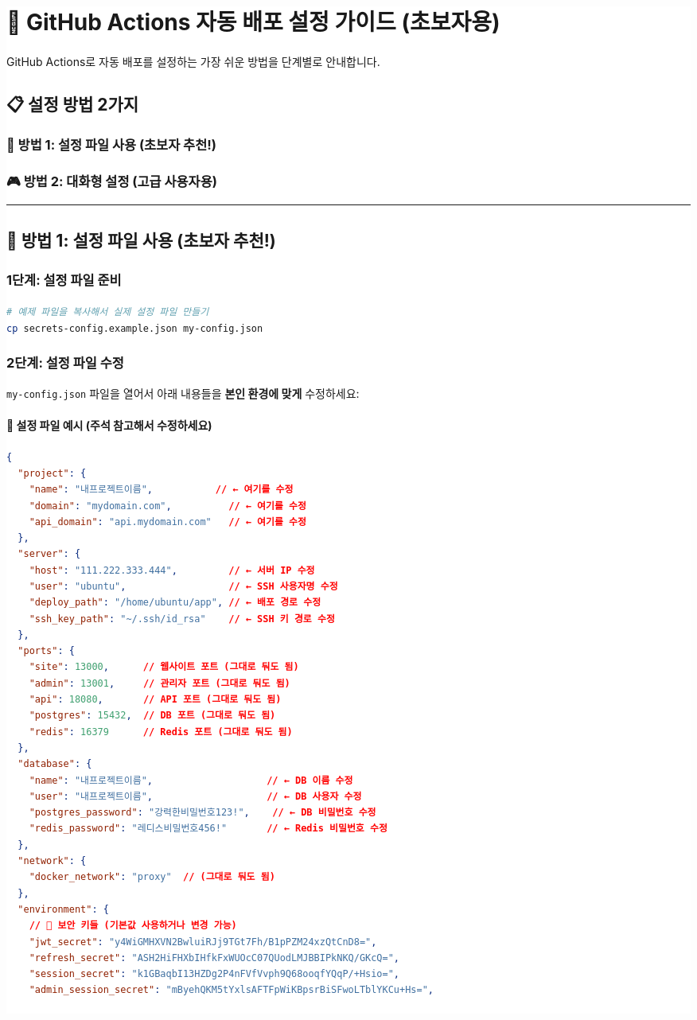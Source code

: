 # 🚀 GitHub Actions 자동 배포 설정 가이드 (초보자용)

GitHub Actions로 자동 배포를 설정하는 가장 쉬운 방법을 단계별로 안내합니다.

## 📋 설정 방법 2가지

### 🎯 방법 1: 설정 파일 사용 (초보자 추천!)
### 🎮 방법 2: 대화형 설정 (고급 사용자용)

---

## 🎯 방법 1: 설정 파일 사용 (초보자 추천!)

### 1단계: 설정 파일 준비

```bash
# 예제 파일을 복사해서 실제 설정 파일 만들기
cp secrets-config.example.json my-config.json
```

### 2단계: 설정 파일 수정

`my-config.json` 파일을 열어서 아래 내용들을 **본인 환경에 맞게** 수정하세요:

#### 📝 설정 파일 예시 (주석 참고해서 수정하세요)

```json
{
  "project": {
    "name": "내프로젝트이름",           // ← 여기를 수정
    "domain": "mydomain.com",          // ← 여기를 수정  
    "api_domain": "api.mydomain.com"   // ← 여기를 수정
  },
  "server": {
    "host": "111.222.333.444",         // ← 서버 IP 수정
    "user": "ubuntu",                  // ← SSH 사용자명 수정
    "deploy_path": "/home/ubuntu/app", // ← 배포 경로 수정
    "ssh_key_path": "~/.ssh/id_rsa"    // ← SSH 키 경로 수정
  },
  "ports": {
    "site": 13000,      // 웹사이트 포트 (그대로 둬도 됨)
    "admin": 13001,     // 관리자 포트 (그대로 둬도 됨)
    "api": 18080,       // API 포트 (그대로 둬도 됨)
    "postgres": 15432,  // DB 포트 (그대로 둬도 됨)
    "redis": 16379      // Redis 포트 (그대로 둬도 됨)
  },
  "database": {
    "name": "내프로젝트이름",                    // ← DB 이름 수정
    "user": "내프로젝트이름",                    // ← DB 사용자 수정
    "postgres_password": "강력한비밀번호123!",    // ← DB 비밀번호 수정
    "redis_password": "레디스비밀번호456!"       // ← Redis 비밀번호 수정
  },
  "network": {
    "docker_network": "proxy"  // (그대로 둬도 됨)
  },
  "environment": {
    // 🔐 보안 키들 (기본값 사용하거나 변경 가능)
    "jwt_secret": "y4WiGMHXVN2BwluiRJj9TGt7Fh/B1pPZM24xzQtCnD8=",
    "refresh_secret": "ASH2HiFHXbIHfkFxWUOcC07QUodLMJBBIPkNKQ/GKcQ=", 
    "session_secret": "k1GBaqbI13HZDg2P4nFVfVvph9Q68ooqfYQqP/+Hsio=",
    "admin_session_secret": "mByehQKM5tYxlsAFTFpWiKBpsrBiSFwoLTblYKCu+Hs=",
    
```